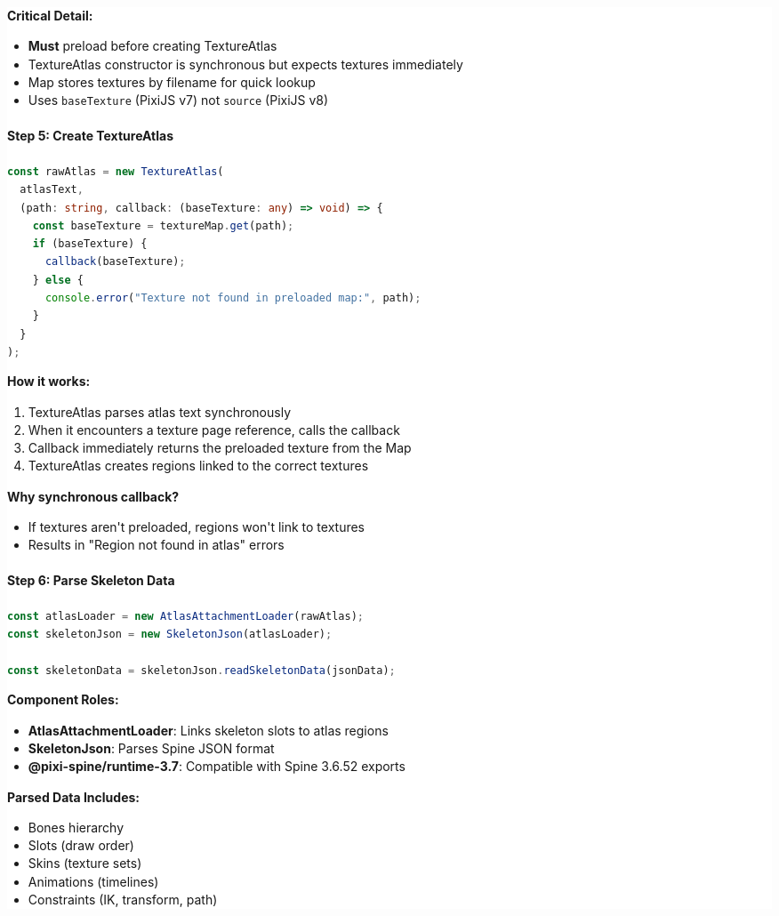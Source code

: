 **Critical Detail:**

- **Must** preload before creating TextureAtlas
- TextureAtlas constructor is synchronous but expects textures immediately
- Map stores textures by filename for quick lookup
- Uses `baseTexture` (PixiJS v7) not `source` (PixiJS v8)

#### Step 5: Create TextureAtlas

```typescript
const rawAtlas = new TextureAtlas(
  atlasText,
  (path: string, callback: (baseTexture: any) => void) => {
    const baseTexture = textureMap.get(path);
    if (baseTexture) {
      callback(baseTexture);
    } else {
      console.error("Texture not found in preloaded map:", path);
    }
  }
);
```

**How it works:**

1. TextureAtlas parses atlas text synchronously
2. When it encounters a texture page reference, calls the callback
3. Callback immediately returns the preloaded texture from the Map
4. TextureAtlas creates regions linked to the correct textures

**Why synchronous callback?**

- If textures aren't preloaded, regions won't link to textures
- Results in "Region not found in atlas" errors

#### Step 6: Parse Skeleton Data

```typescript
const atlasLoader = new AtlasAttachmentLoader(rawAtlas);
const skeletonJson = new SkeletonJson(atlasLoader);

const skeletonData = skeletonJson.readSkeletonData(jsonData);
```

**Component Roles:**

- **AtlasAttachmentLoader**: Links skeleton slots to atlas regions
- **SkeletonJson**: Parses Spine JSON format
- **@pixi-spine/runtime-3.7**: Compatible with Spine 3.6.52 exports

**Parsed Data Includes:**

- Bones hierarchy
- Slots (draw order)
- Skins (texture sets)
- Animations (timelines)
- Constraints (IK, transform, path)
